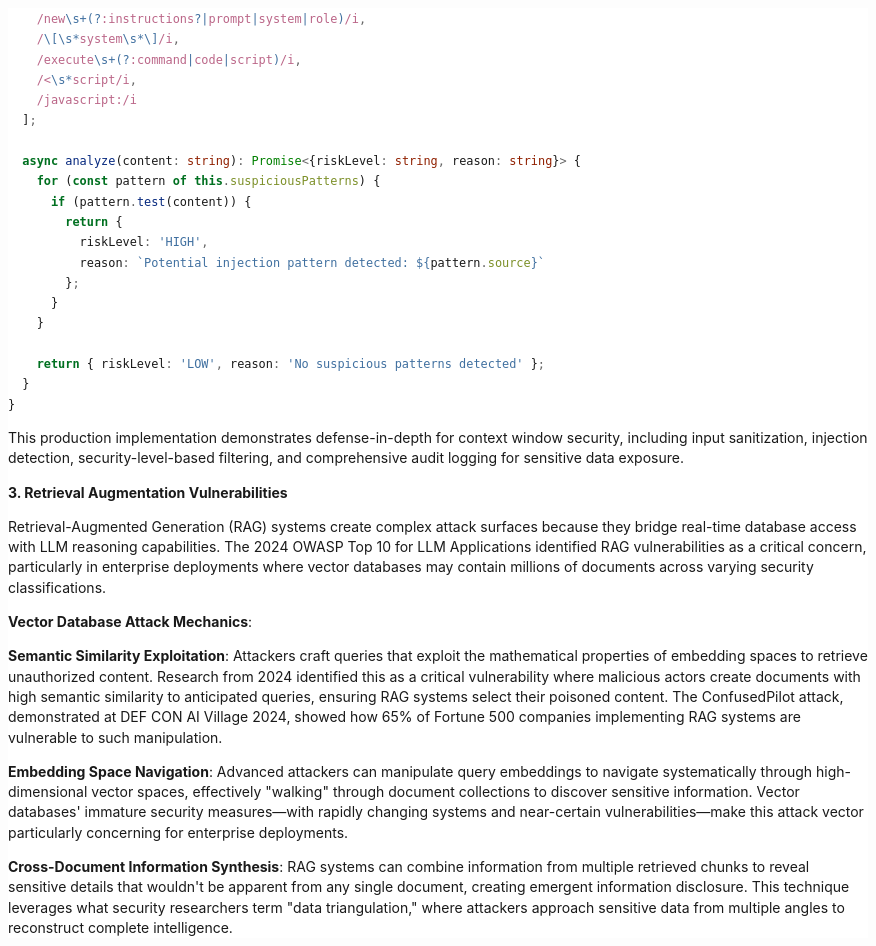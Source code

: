 ```typescript
    /new\s+(?:instructions?|prompt|system|role)/i,
    /\[\s*system\s*\]/i,
    /execute\s+(?:command|code|script)/i,
    /<\s*script/i,
    /javascript:/i
  ];
  
  async analyze(content: string): Promise<{riskLevel: string, reason: string}> {
    for (const pattern of this.suspiciousPatterns) {
      if (pattern.test(content)) {
        return {
          riskLevel: 'HIGH',
          reason: `Potential injection pattern detected: ${pattern.source}`
        };
      }
    }
    
    return { riskLevel: 'LOW', reason: 'No suspicious patterns detected' };
  }
}
```

This production implementation demonstrates defense-in-depth for context window security, including input sanitization, injection detection, security-level-based filtering, and comprehensive audit logging for sensitive data exposure.

**3. Retrieval Augmentation Vulnerabilities**

Retrieval-Augmented Generation (RAG) systems create complex attack surfaces because they bridge real-time database access with LLM reasoning capabilities. The 2024 OWASP Top 10 for LLM Applications identified RAG vulnerabilities as a critical concern, particularly in enterprise deployments where vector databases may contain millions of documents across varying security classifications.

**Vector Database Attack Mechanics**:

**Semantic Similarity Exploitation**: Attackers craft queries that exploit the mathematical properties of embedding spaces to retrieve unauthorized content. Research from 2024 identified this as a critical vulnerability where malicious actors create documents with high semantic similarity to anticipated queries, ensuring RAG systems select their poisoned content. The ConfusedPilot attack, demonstrated at DEF CON AI Village 2024, showed how 65% of Fortune 500 companies implementing RAG systems are vulnerable to such manipulation.

**Embedding Space Navigation**: Advanced attackers can manipulate query embeddings to navigate systematically through high-dimensional vector spaces, effectively "walking" through document collections to discover sensitive information. Vector databases' immature security measures—with rapidly changing systems and near-certain vulnerabilities—make this attack vector particularly concerning for enterprise deployments.

**Cross-Document Information Synthesis**: RAG systems can combine information from multiple retrieved chunks to reveal sensitive details that wouldn't be apparent from any single document, creating emergent information disclosure. This technique leverages what security researchers term "data triangulation," where attackers approach sensitive data from multiple angles to reconstruct complete intelligence.
